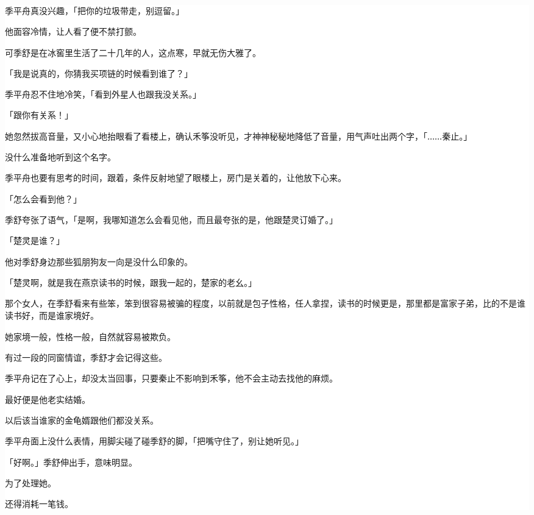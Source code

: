 
季平舟真没兴趣，「把你的垃圾带走，别逗留。」


他面容冷情，让人看了便不禁打颤。


可季舒是在冰窖里生活了二十几年的人，这点寒，早就无伤大雅了。


「我是说真的，你猜我买项链的时候看到谁了？」


季平舟忍不住地冷笑，「看到外星人也跟我没关系。」


「跟你有关系！」


她忽然拔高音量，又小心地抬眼看了看楼上，确认禾筝没听见，才神神秘秘地降低了音量，用气声吐出两个字，「……秦止。」


没什么准备地听到这个名字。


季平舟也要有思考的时间，跟着，条件反射地望了眼楼上，房门是关着的，让他放下心来。


「怎么会看到他？」


季舒夸张了语气，「是啊，我哪知道怎么会看见他，而且最夸张的是，他跟楚灵订婚了。」


「楚灵是谁？」


他对季舒身边那些狐朋狗友一向是没什么印象的。


「楚灵啊，就是我在燕京读书的时候，跟我一起的，楚家的老幺。」


那个女人，在季舒看来有些笨，笨到很容易被骗的程度，以前就是包子性格，任人拿捏，读书的时候更是，那里都是富家子弟，比的不是谁读书好，而是谁家境好。


她家境一般，性格一般，自然就容易被欺负。


有过一段的同窗情谊，季舒才会记得这些。


季平舟记在了心上，却没太当回事，只要秦止不影响到禾筝，他不会主动去找他的麻烦。


最好便是他老实结婚。


以后该当谁家的金龟婿跟他们都没关系。


季平舟面上没什么表情，用脚尖碰了碰季舒的脚，「把嘴守住了，别让她听见。」


「好啊。」季舒伸出手，意味明显。


为了处理她。


还得消耗一笔钱。

